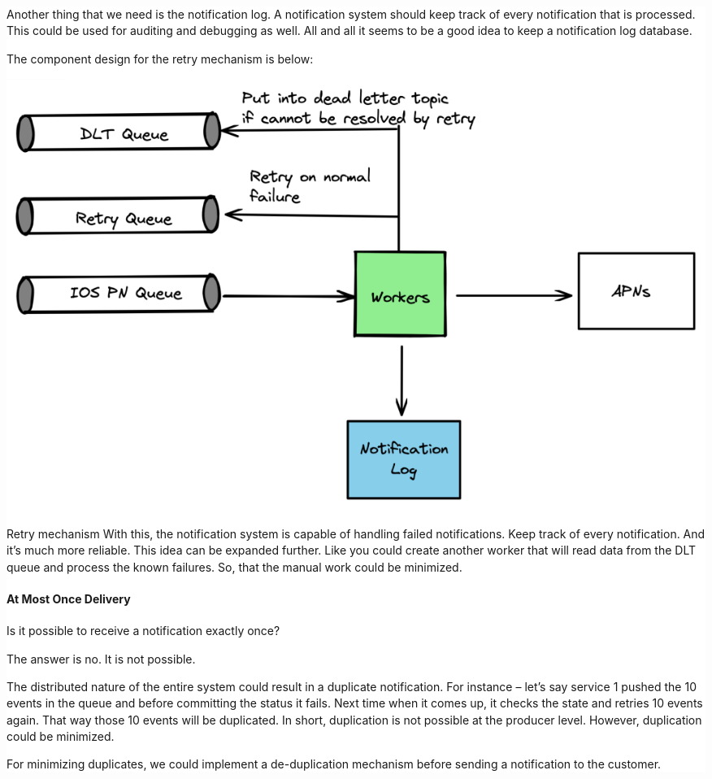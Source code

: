 Another thing that we need is the notification log. A notification system should keep track of every notification that is processed. This could be used for auditing and debugging as well. All and all it seems to be a good idea to keep a notification log database.

The component design for the retry mechanism is below:

![alt_text](./images/img_4.png)

Retry mechanism
With this, the notification system is capable of handling failed notifications. Keep track of every notification. And it’s much more reliable. This idea can be expanded further. Like you could create another worker that will read data from the DLT queue and process the known failures. So, that the manual work could be minimized.

#### At Most Once Delivery

Is it possible to receive a notification exactly once?

The answer is no. It is not possible.

The distributed nature of the entire system could result in a duplicate notification. For instance – let’s say service 1 pushed the 10 events in the queue and before committing the status it fails. Next time when it comes up, it checks the state and retries 10 events again. That way those 10 events will be duplicated. In short, duplication is not possible at the producer level. However, duplication could be minimized.

For minimizing duplicates, we could implement a de-duplication mechanism before sending a notification to the customer.
